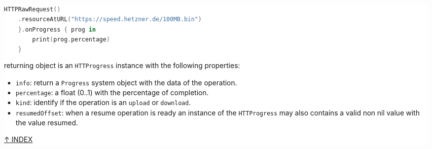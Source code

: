 ```swift
HTTPRawRequest()
    .resourceAtURL("https://speed.hetzner.de/100MB.bin")
    }.onProgress { prog in
        print(prog.percentage)
    }
```

returning object is an `HTTProgress` instance with the following properties:

- `info`: return a `Progress` system object with the data of the operation.
- `percentage`: a float (0..1) with the percentage of completion.
- `kind`: identify if the operation is an `upload` or `download`.
- `resumedOffset`: when a resume operation is ready an instance of the `HTTProgress` may also contains a valid non nil value with the value resumed.

[↑ INDEX](#http-request)
